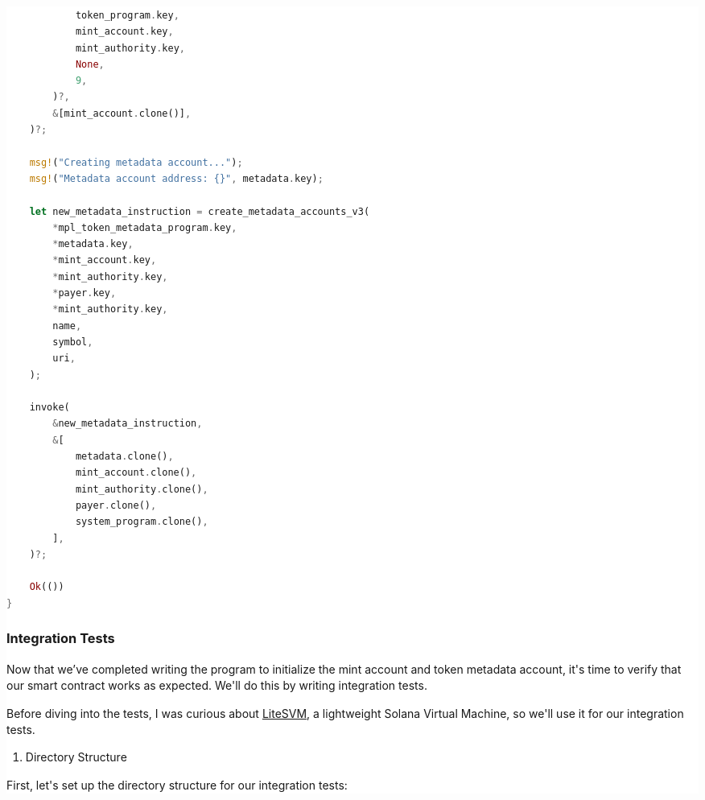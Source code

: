 ```rust
            token_program.key,
            mint_account.key,
            mint_authority.key,
            None,
            9,
        )?,
        &[mint_account.clone()],
    )?;

    msg!("Creating metadata account...");
    msg!("Metadata account address: {}", metadata.key);

    let new_metadata_instruction = create_metadata_accounts_v3(
        *mpl_token_metadata_program.key,
        *metadata.key,
        *mint_account.key,
        *mint_authority.key,
        *payer.key,
        *mint_authority.key,
        name,
        symbol,
        uri,
    );

    invoke(
        &new_metadata_instruction,
        &[
            metadata.clone(),
            mint_account.clone(),
            mint_authority.clone(),
            payer.clone(),
            system_program.clone(),
        ],
    )?;

    Ok(())
}
```

### Integration Tests

Now that we’ve completed writing the program to initialize the mint account and token metadata account, it's time to verify that our smart contract works as expected. We'll do this by writing integration tests.

Before diving into the tests, I was curious about [LiteSVM](https://github.com/LiteSVM/litesvm), a lightweight Solana Virtual Machine, so we'll use it for our integration tests.

1. Directory Structure

First, let's set up the directory structure for our integration tests:
